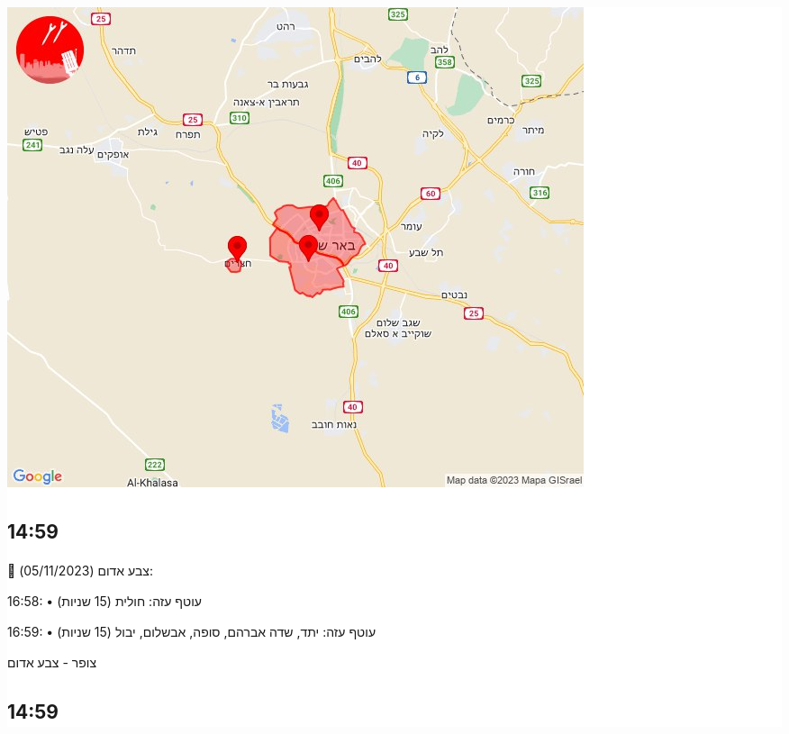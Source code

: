![Photo](images/16516.jpg)

## 14:59

🔴 צבע אדום (05/11/2023):

16:58:
• עוטף עזה: חולית (15 שניות)

16:59:
• עוטף עזה: יתד, שדה אברהם, סופה, אבשלום, יבול (15 שניות)

צופר - צבע אדום

## 14:59
